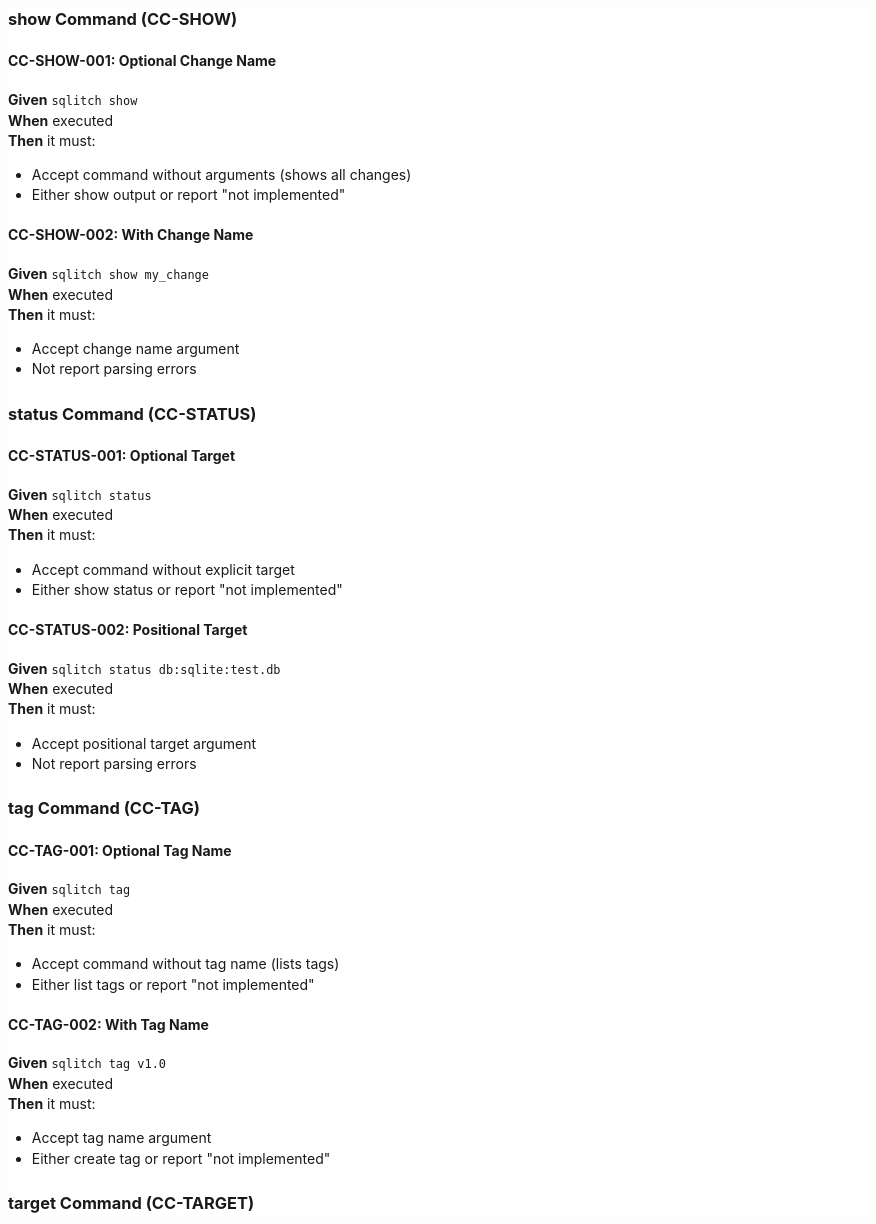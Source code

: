 ### show Command (CC-SHOW)

#### CC-SHOW-001: Optional Change Name
**Given** `sqlitch show`  
**When** executed  
**Then** it must:
- Accept command without arguments (shows all changes)
- Either show output or report "not implemented"

#### CC-SHOW-002: With Change Name
**Given** `sqlitch show my_change`  
**When** executed  
**Then** it must:
- Accept change name argument
- Not report parsing errors

### status Command (CC-STATUS)

#### CC-STATUS-001: Optional Target
**Given** `sqlitch status`  
**When** executed  
**Then** it must:
- Accept command without explicit target
- Either show status or report "not implemented"

#### CC-STATUS-002: Positional Target
**Given** `sqlitch status db:sqlite:test.db`  
**When** executed  
**Then** it must:
- Accept positional target argument
- Not report parsing errors

### tag Command (CC-TAG)

#### CC-TAG-001: Optional Tag Name
**Given** `sqlitch tag`  
**When** executed  
**Then** it must:
- Accept command without tag name (lists tags)
- Either list tags or report "not implemented"

#### CC-TAG-002: With Tag Name
**Given** `sqlitch tag v1.0`  
**When** executed  
**Then** it must:
- Accept tag name argument
- Either create tag or report "not implemented"

### target Command (CC-TARGET)
